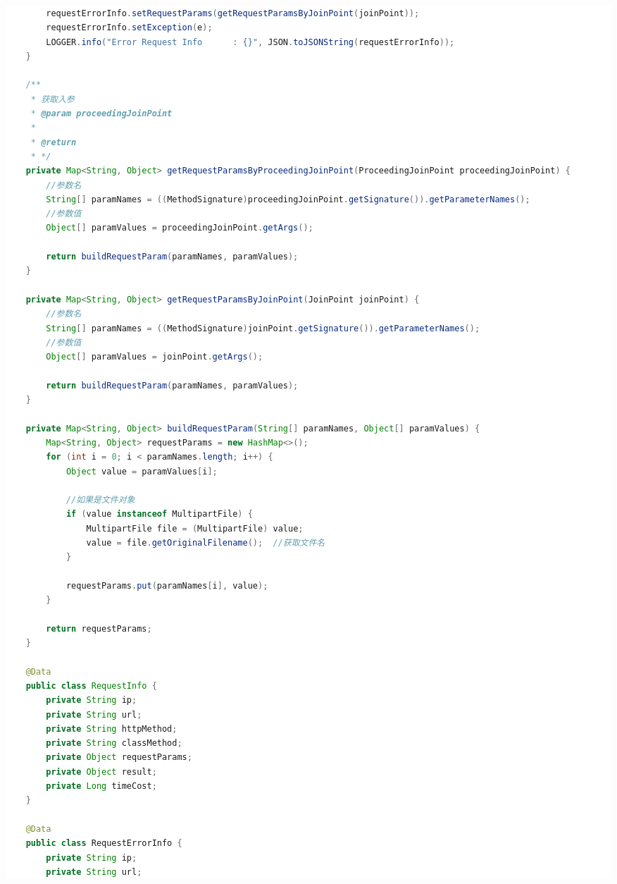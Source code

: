 ```java
        requestErrorInfo.setRequestParams(getRequestParamsByJoinPoint(joinPoint));
        requestErrorInfo.setException(e);
        LOGGER.info("Error Request Info      : {}", JSON.toJSONString(requestErrorInfo));
    }

    /**
     * 获取入参
     * @param proceedingJoinPoint
     *
     * @return
     * */
    private Map<String, Object> getRequestParamsByProceedingJoinPoint(ProceedingJoinPoint proceedingJoinPoint) {
        //参数名
        String[] paramNames = ((MethodSignature)proceedingJoinPoint.getSignature()).getParameterNames();
        //参数值
        Object[] paramValues = proceedingJoinPoint.getArgs();

        return buildRequestParam(paramNames, paramValues);
    }

    private Map<String, Object> getRequestParamsByJoinPoint(JoinPoint joinPoint) {
        //参数名
        String[] paramNames = ((MethodSignature)joinPoint.getSignature()).getParameterNames();
        //参数值
        Object[] paramValues = joinPoint.getArgs();

        return buildRequestParam(paramNames, paramValues);
    }

    private Map<String, Object> buildRequestParam(String[] paramNames, Object[] paramValues) {
        Map<String, Object> requestParams = new HashMap<>();
        for (int i = 0; i < paramNames.length; i++) {
            Object value = paramValues[i];

            //如果是文件对象
            if (value instanceof MultipartFile) {
                MultipartFile file = (MultipartFile) value;
                value = file.getOriginalFilename();  //获取文件名
            }

            requestParams.put(paramNames[i], value);
        }

        return requestParams;
    }

    @Data
    public class RequestInfo {
        private String ip;
        private String url;
        private String httpMethod;
        private String classMethod;
        private Object requestParams;
        private Object result;
        private Long timeCost;
    }

    @Data
    public class RequestErrorInfo {
        private String ip;
        private String url;
```
